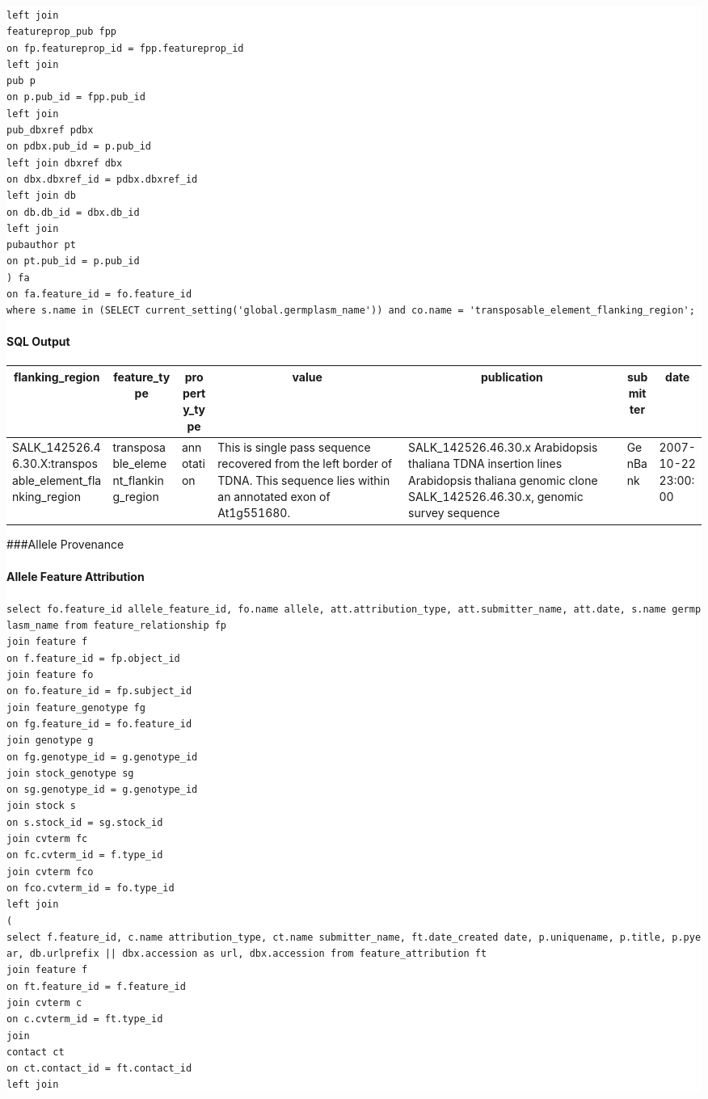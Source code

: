 ```
left join
featureprop_pub fpp
on fp.featureprop_id = fpp.featureprop_id
left join
pub p
on p.pub_id = fpp.pub_id
left join 
pub_dbxref pdbx
on pdbx.pub_id = p.pub_id
left join dbxref dbx
on dbx.dbxref_id = pdbx.dbxref_id
left join db
on db.db_id = dbx.db_id
left join
pubauthor pt
on pt.pub_id = p.pub_id
) fa
on fa.feature_id = fo.feature_id
where s.name in (SELECT current_setting('global.germplasm_name')) and co.name = 'transposable_element_flanking_region';
```

#### SQL Output
| flanking_region                                          | feature_type                         | property_type | value                                                                                                                           | publication                                                                                                                                   | submitter | date                |
|----------------------------------------------------------|--------------------------------------|---------------|---------------------------------------------------------------------------------------------------------------------------------|-----------------------------------------------------------------------------------------------------------------------------------------------|-----------|---------------------|
| SALK_142526.46.30.X:transposable_element_flanking_region | transposable_element_flanking_region | annotation    | This is single pass sequence recovered from the left border of TDNA. This sequence lies within an annotated exon of At1g551680. | SALK_142526.46.30.x Arabidopsis thaliana TDNA insertion lines Arabidopsis thaliana genomic clone SALK_142526.46.30.x, genomic survey sequence | GenBank   | 2007-10-22 23:00:00 |


###<a name="allele-provenance"></a>Allele Provenance

#### Allele Feature Attribution

```
select fo.feature_id allele_feature_id, fo.name allele, att.attribution_type, att.submitter_name, att.date, s.name germplasm_name from feature_relationship fp 
join feature f
on f.feature_id = fp.object_id
join feature fo
on fo.feature_id = fp.subject_id
join feature_genotype fg
on fg.feature_id = fo.feature_id
join genotype g
on fg.genotype_id = g.genotype_id
join stock_genotype sg
on sg.genotype_id = g.genotype_id
join stock s
on s.stock_id = sg.stock_id
join cvterm fc
on fc.cvterm_id = f.type_id
join cvterm fco
on fco.cvterm_id = fo.type_id
left join
(
select f.feature_id, c.name attribution_type, ct.name submitter_name, ft.date_created date, p.uniquename, p.title, p.pyear, db.urlprefix || dbx.accession as url, dbx.accession from feature_attribution ft
join feature f
on ft.feature_id = f.feature_id
join cvterm c
on c.cvterm_id = ft.type_id
join
contact ct
on ct.contact_id = ft.contact_id
left join
```